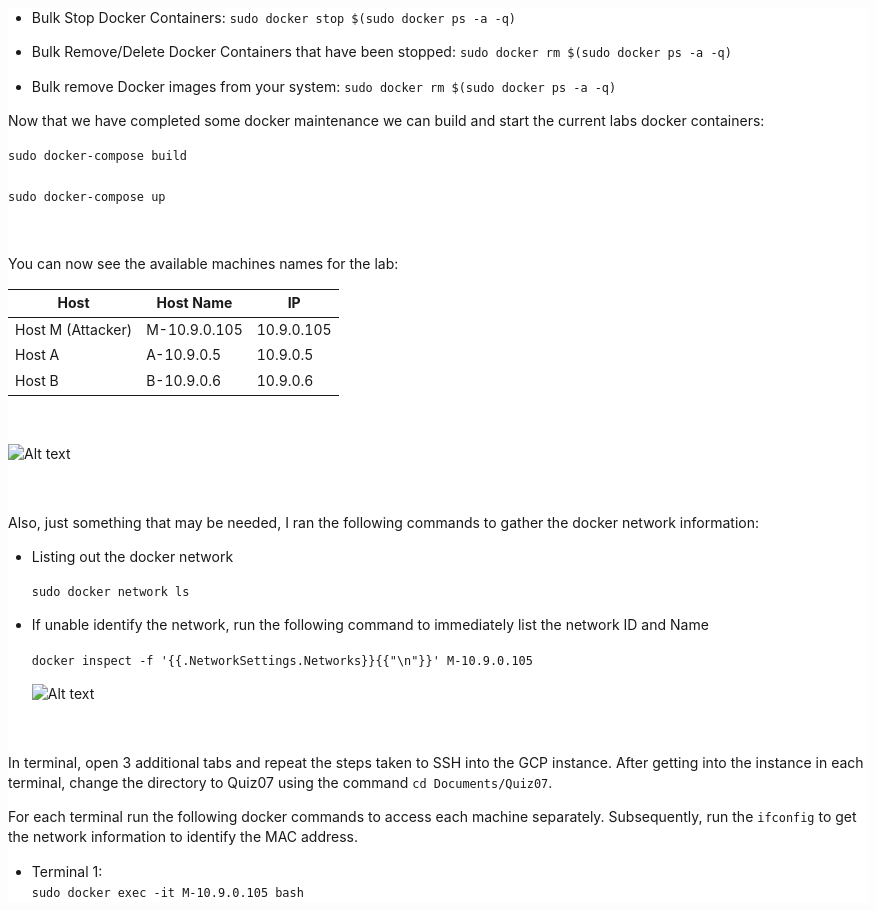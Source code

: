 - Bulk Stop Docker Containers:  `sudo docker stop $(sudo docker ps -a -q)`

- Bulk Remove/Delete Docker Containers that have been stopped:  `sudo docker rm $(sudo docker ps -a -q)`

- Bulk remove Docker images from your system:   `sudo docker rm $(sudo docker ps -a -q)`


Now that we have completed some docker maintenance we can build and start the current labs docker containers:

```
sudo docker-compose build

sudo docker-compose up
```

<br />

You can now see the available machines names for the lab:

| Host              | Host Name     | IP
| ---               | ---           | ---
| Host M (Attacker) | M-10.9.0.105  | 10.9.0.105
| Host A            | A-10.9.0.5    | 10.9.0.5
| Host B            | B-10.9.0.6    | 10.9.0.6


<br />

![Alt text](<Screenshot 2023-10-16 at 6.36.55 PM.png>)

<br />

Also, just something that may be needed, I ran the following commands to gather the docker network information:

- Listing out the docker network

    `sudo docker network ls`

- If unable identify the network, run the following command to immediately list the network ID and Name
    
    `docker inspect -f '{{.NetworkSettings.Networks}}{{"\n"}}' M-10.9.0.105`

    ![Alt text](<Screenshot 2023-10-16 at 9.29.36 PM.png>)
<br />

In terminal, open 3 additional tabs and repeat the steps taken to SSH into the GCP instance. After getting into the instance in each terminal, change the directory to Quiz07 using the command `cd Documents/Quiz07`. 

For each terminal run the following docker commands to access each machine separately. Subsequently, run the `ifconfig` to get the network information to identify the MAC address.

- Terminal 1:   
    `sudo docker exec -it M-10.9.0.105 bash`

